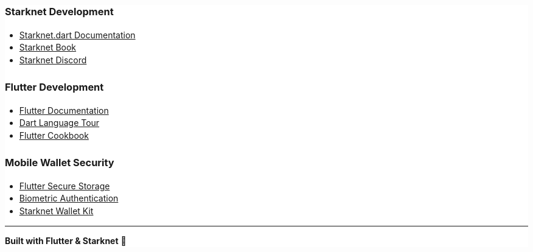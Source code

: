 ### **Starknet Development**
- [Starknet.dart Documentation](https://starknetdart.dev/)
- [Starknet Book](https://book.starknet.io/)
- [Starknet Discord](https://discord.gg/starknet)

### **Flutter Development**
- [Flutter Documentation](https://docs.flutter.dev/)
- [Dart Language Tour](https://dart.dev/language)
- [Flutter Cookbook](https://docs.flutter.dev/cookbook)

### **Mobile Wallet Security**
- [Flutter Secure Storage](https://pub.dev/packages/flutter_secure_storage)
- [Biometric Authentication](https://pub.dev/packages/local_auth)
- [Starknet Wallet Kit](https://starknetdart.dev/packages/wallet-kit)

---

**Built with Flutter & Starknet** 🚀
